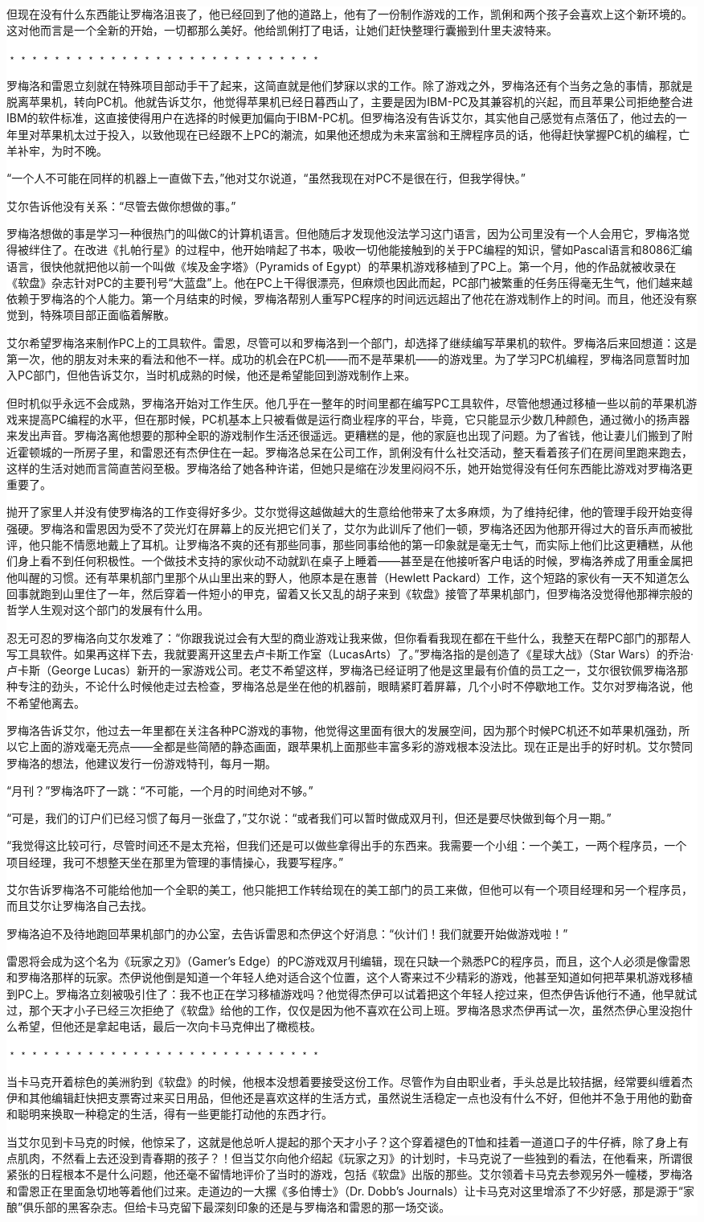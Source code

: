 但现在没有什么东西能让罗梅洛沮丧了，他已经回到了他的道路上，他有了一份制作游戏的工作，凯俐和两个孩子会喜欢上这个新环境的。这对他而言是一个全新的开始，一切都那么美好。他给凯俐打了电话，让她们赶快整理行囊搬到什里夫波特来。 

﹡﹡﹡﹡﹡﹡﹡﹡﹡﹡﹡﹡﹡﹡﹡﹡﹡﹡﹡﹡﹡﹡﹡﹡﹡﹡﹡﹡ 

罗梅洛和雷恩立刻就在特殊项目部动手干了起来，这简直就是他们梦寐以求的工作。除了游戏之外，罗梅洛还有个当务之急的事情，那就是脱离苹果机，转向PC机。他就告诉艾尔，他觉得苹果机已经日暮西山了，主要是因为IBM-PC及其兼容机的兴起，而且苹果公司拒绝整合进IBM的软件标准，这直接使得用户在选择的时候更加偏向于IBM-PC机。但罗梅洛没有告诉艾尔，其实他自己感觉有点落伍了，他过去的一年里对苹果机太过于投入，以致他现在已经跟不上PC的潮流，如果他还想成为未来富翁和王牌程序员的话，他得赶快掌握PC机的编程，亡羊补牢，为时不晚。 

“一个人不可能在同样的机器上一直做下去，”他对艾尔说道，“虽然我现在对PC不是很在行，但我学得快。” 

艾尔告诉他没有关系：“尽管去做你想做的事。” 

罗梅洛想做的事是学习一种很热门的叫做C的计算机语言。但他随后才发现他没法学习这门语言，因为公司里没有一个人会用它，罗梅洛觉得被绊住了。在改进《扎帕行星》的过程中，他开始啃起了书本，吸收一切他能接触到的关于PC编程的知识，譬如Pascal语言和8086汇编语言，很快他就把他以前一个叫做《埃及金字塔》（Pyramids of Egypt）的苹果机游戏移植到了PC上。第一个月，他的作品就被收录在《软盘》杂志针对PC的主要刊号“大蓝盘”上。他在PC上干得很漂亮，但麻烦也因此而起，PC部门被繁重的任务压得毫无生气，他们越来越依赖于罗梅洛的个人能力。第一个月结束的时候，罗梅洛帮别人重写PC程序的时间远远超出了他花在游戏制作上的时间。而且，他还没有察觉到，特殊项目部正面临着解散。 

艾尔希望罗梅洛来制作PC上的工具软件。雷恩，尽管可以和罗梅洛到一个部门，却选择了继续编写苹果机的软件。罗梅洛后来回想道：这是第一次，他的朋友对未来的看法和他不一样。成功的机会在PC机——而不是苹果机——的游戏里。为了学习PC机编程，罗梅洛同意暂时加入PC部门，但他告诉艾尔，当时机成熟的时候，他还是希望能回到游戏制作上来。 

但时机似乎永远不会成熟，罗梅洛开始对工作生厌。他几乎在一整年的时间里都在编写PC工具软件，尽管他想通过移植一些以前的苹果机游戏来提高PC编程的水平，但在那时候，PC机基本上只被看做是运行商业程序的平台，毕竟，它只能显示少数几种颜色，通过微小的扬声器来发出声音。罗梅洛离他想要的那种全职的游戏制作生活还很遥远。更糟糕的是，他的家庭也出现了问题。为了省钱，他让妻儿们搬到了附近霍顿城的一所房子里，和雷恩还有杰伊住在一起。罗梅洛总呆在公司工作，凯俐没有什么社交活动，整天看着孩子们在房间里跑来跑去，这样的生活对她而言简直苦闷至极。罗梅洛给了她各种许诺，但她只是缩在沙发里闷闷不乐，她开始觉得没有任何东西能比游戏对罗梅洛更重要了。 

抛开了家里人并没有使罗梅洛的工作变得好多少。艾尔觉得这越做越大的生意给他带来了太多麻烦，为了维持纪律，他的管理手段开始变得强硬。罗梅洛和雷恩因为受不了荧光灯在屏幕上的反光把它们关了，艾尔为此训斥了他们一顿，罗梅洛还因为他那开得过大的音乐声而被批评，他只能不情愿地戴上了耳机。让罗梅洛不爽的还有那些同事，那些同事给他的第一印象就是毫无士气，而实际上他们比这更糟糕，从他们身上看不到任何积极性。一个做技术支持的家伙动不动就趴在桌子上睡着——甚至是在他接听客户电话的时候，罗梅洛养成了用重金属把他叫醒的习惯。还有苹果机部门里那个从山里出来的野人，他原本是在惠普（Hewlett Packard）工作，这个短路的家伙有一天不知道怎么回事就跑到山里住了一年，然后穿着一件短小的甲克，留着又长又乱的胡子来到《软盘》接管了苹果机部门，但罗梅洛没觉得他那禅宗般的哲学人生观对这个部门的发展有什么用。

忍无可忍的罗梅洛向艾尔发难了：“你跟我说过会有大型的商业游戏让我来做，但你看看我现在都在干些什么，我整天在帮PC部门的那帮人写工具软件。如果再这样下去，我就要离开这里去卢卡斯工作室（LucasArts）了。”罗梅洛指的是创造了《星球大战》（Star Wars）的乔治·卢卡斯（George Lucas）新开的一家游戏公司。老艾不希望这样，罗梅洛已经证明了他是这里最有价值的员工之一，艾尔很钦佩罗梅洛那种专注的劲头，不论什么时候他走过去检查，罗梅洛总是坐在他的机器前，眼睛紧盯着屏幕，几个小时不停歇地工作。艾尔对罗梅洛说，他不希望他离去。 

罗梅洛告诉艾尔，他过去一年里都在关注各种PC游戏的事物，他觉得这里面有很大的发展空间，因为那个时候PC机还不如苹果机强劲，所以它上面的游戏毫无亮点——全都是些简陋的静态画面，跟苹果机上面那些丰富多彩的游戏根本没法比。现在正是出手的好时机。艾尔赞同罗梅洛的想法，他建议发行一份游戏特刊，每月一期。 

“月刊？”罗梅洛吓了一跳：“不可能，一个月的时间绝对不够。” 

“可是，我们的订户们已经习惯了每月一张盘了，”艾尔说：“或者我们可以暂时做成双月刊，但还是要尽快做到每个月一期。” 

“我觉得这比较可行，尽管时间还不是太充裕，但我们还是可以做些拿得出手的东西来。我需要一个小组：一个美工，一两个程序员，一个项目经理，我可不想整天坐在那里为管理的事情操心，我要写程序。” 

艾尔告诉罗梅洛不可能给他加一个全职的美工，他只能把工作转给现在的美工部门的员工来做，但他可以有一个项目经理和另一个程序员，而且艾尔让罗梅洛自己去找。 

罗梅洛迫不及待地跑回苹果机部门的办公室，去告诉雷恩和杰伊这个好消息：“伙计们！我们就要开始做游戏啦！” 

雷恩将会成为这个名为《玩家之刃》（Gamer’s Edge）的PC游戏双月刊编辑，现在只缺一个熟悉PC的程序员，而且，这个人必须是像雷恩和罗梅洛那样的玩家。杰伊说他倒是知道一个年轻人绝对适合这个位置，这个人寄来过不少精彩的游戏，他甚至知道如何把苹果机游戏移植到PC上。罗梅洛立刻被吸引住了：我不也正在学习移植游戏吗？他觉得杰伊可以试着把这个年轻人挖过来，但杰伊告诉他行不通，他早就试过，那个天才小子已经三次拒绝了《软盘》给他的工作，仅仅是因为他不喜欢在公司上班。罗梅洛恳求杰伊再试一次，虽然杰伊心里没抱什么希望，但他还是拿起电话，最后一次向卡马克伸出了橄榄枝。 

﹡﹡﹡﹡﹡﹡﹡﹡﹡﹡﹡﹡﹡﹡﹡﹡﹡﹡﹡﹡﹡﹡﹡﹡﹡﹡﹡﹡ 

当卡马克开着棕色的美洲豹到《软盘》的时候，他根本没想着要接受这份工作。尽管作为自由职业者，手头总是比较拮据，经常要纠缠着杰伊和其他编辑赶快把支票寄过来买日用品，但他还是喜欢这样的生活方式，虽然说生活稳定一点也没有什么不好，但他并不急于用他的勤奋和聪明来换取一种稳定的生活，得有一些更能打动他的东西才行。 

当艾尔见到卡马克的时候，他惊呆了，这就是他总听人提起的那个天才小子？这个穿着褪色的T恤和挂着一道道口子的牛仔裤，除了身上有点肌肉，不然看上去还没到青春期的孩子？！但当艾尔向他介绍起《玩家之刃》的计划时，卡马克说了一些独到的看法，在他看来，所谓很紧张的日程根本不是什么问题，他还毫不留情地评价了当时的游戏，包括《软盘》出版的那些。艾尔领着卡马克去参观另外一幢楼，罗梅洛和雷恩正在里面急切地等着他们过来。走道边的一大摞《多伯博士》（Dr. Dobb’s Journals）让卡马克对这里增添了不少好感，那是源于“家酿”俱乐部的黑客杂志。但给卡马克留下最深刻印象的还是与罗梅洛和雷恩的那一场交谈。 

